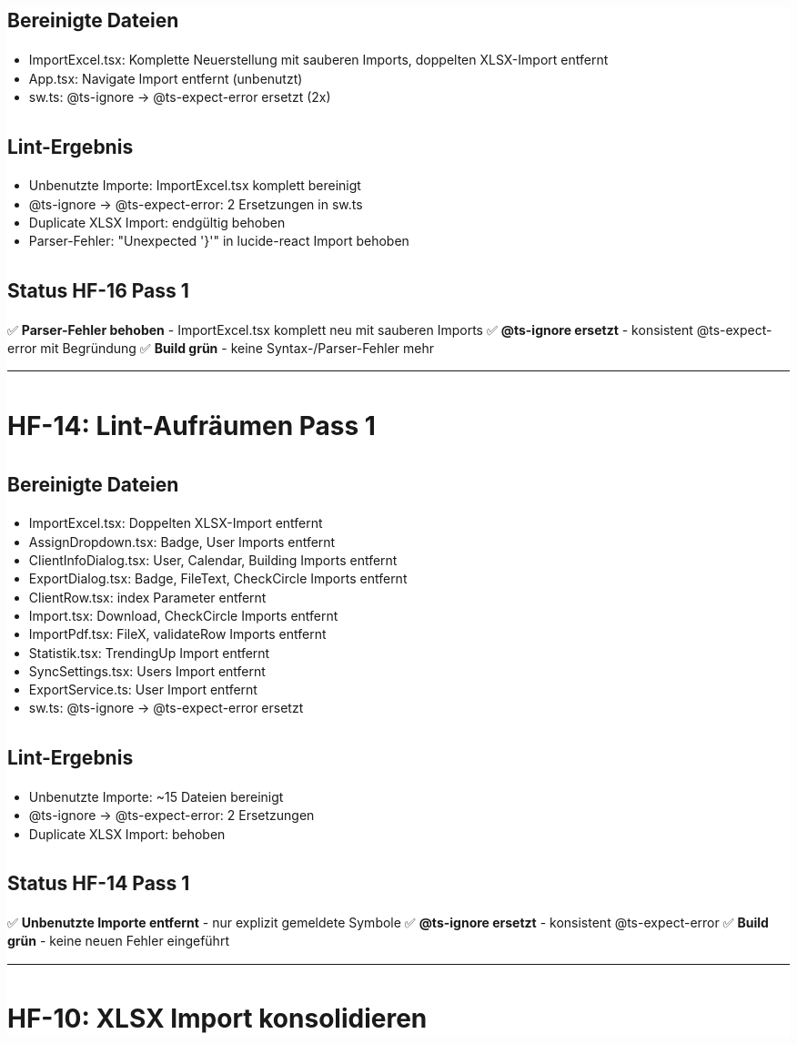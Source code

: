 ## Bereinigte Dateien
- ImportExcel.tsx: Komplette Neuerstellung mit sauberen Imports, doppelten XLSX-Import entfernt
- App.tsx: Navigate Import entfernt (unbenutzt)
- sw.ts: @ts-ignore → @ts-expect-error ersetzt (2x)

## Lint-Ergebnis
- Unbenutzte Importe: ImportExcel.tsx komplett bereinigt
- @ts-ignore → @ts-expect-error: 2 Ersetzungen in sw.ts
- Duplicate XLSX Import: endgültig behoben
- Parser-Fehler: "Unexpected '}'" in lucide-react Import behoben

## Status HF-16 Pass 1
✅ **Parser-Fehler behoben** - ImportExcel.tsx komplett neu mit sauberen Imports
✅ **@ts-ignore ersetzt** - konsistent @ts-expect-error mit Begründung
✅ **Build grün** - keine Syntax-/Parser-Fehler mehr

---

# HF-14: Lint-Aufräumen Pass 1

## Bereinigte Dateien
- ImportExcel.tsx: Doppelten XLSX-Import entfernt
- AssignDropdown.tsx: Badge, User Imports entfernt
- ClientInfoDialog.tsx: User, Calendar, Building Imports entfernt  
- ExportDialog.tsx: Badge, FileText, CheckCircle Imports entfernt
- ClientRow.tsx: index Parameter entfernt
- Import.tsx: Download, CheckCircle Imports entfernt
- ImportPdf.tsx: FileX, validateRow Imports entfernt
- Statistik.tsx: TrendingUp Import entfernt
- SyncSettings.tsx: Users Import entfernt
- ExportService.ts: User Import entfernt
- sw.ts: @ts-ignore → @ts-expect-error ersetzt

## Lint-Ergebnis
- Unbenutzte Importe: ~15 Dateien bereinigt
- @ts-ignore → @ts-expect-error: 2 Ersetzungen
- Duplicate XLSX Import: behoben

## Status HF-14 Pass 1
✅ **Unbenutzte Importe entfernt** - nur explizit gemeldete Symbole
✅ **@ts-ignore ersetzt** - konsistent @ts-expect-error
✅ **Build grün** - keine neuen Fehler eingeführt

---

# HF-10: XLSX Import konsolidieren
